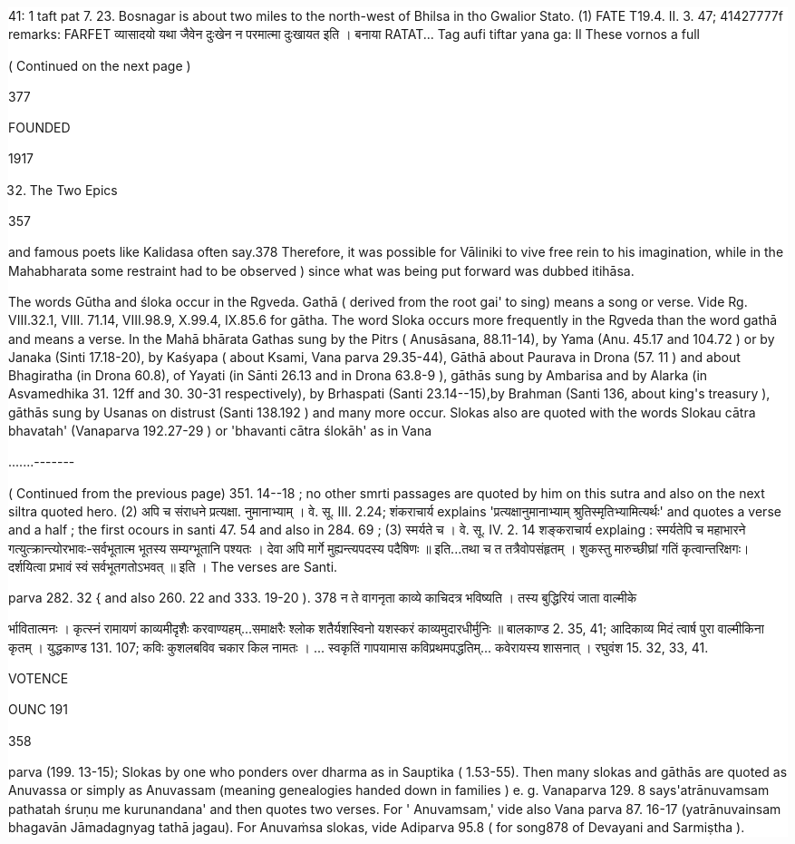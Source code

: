 41: 1 taft pat 7. 23. Bosnagar is about two miles to the north-west of Bhilsa in tho Gwalior Stato. (1) FATE T19.4. II. 3. 47; 41427777f remarks: FARFET व्यासादयो यथा जैवेन दुःखेन न परमात्मा दुःखायत इति । बनाया RATAT... Tag aufi tiftar yana ga: Il These vornos a full 

( Continued on the next page ) 

377 

FOUNDED 

1917 

32. The Two Epics 

357 

and famous poets like Kalidasa often say.378 Therefore, it was possible for Vāliniki to vive free rein to his imagination, while in the Mahabharata some restraint had to be observed ) since what was being put forward was dubbed itihāsa. 

The words Gūtha and śloka occur in the Rgveda. Gathā ( derived from the root gai' to sing) means a song or verse. Vide Rg. VIII.32.1, VIII. 71.14, VIII.98.9, X.99.4, IX.85.6 for gātha. The word Sloka occurs more frequently in the Rgveda than the word gathā and means a verse. In the Mahā bhārata Gathas sung by the Pitrs ( Anusāsana, 88.11-14), by Yama (Anu. 45.17 and 104.72 ) or by Janaka (Sinti 17.18-20), by Kaśyapa ( about Ksami, Vana parva 29.35-44), Gāthā about Paurava in Drona (57. 11 ) and about Bhagiratha (in Drona 60.8), of Yayati (in Sānti 26.13 and in Drona 63.8-9 ), gāthās sung by Ambarisa and by Alarka (in Asvamedhika 31. 12ff and 30. 30-31 respectively), by Brhaspati (Santi 23.14--15),by Brahman (Santi 136, about king's treasury ), gāthās sung by Usanas on distrust (Santi 138.192 ) and many more occur. Slokas also are quoted with the words Slokau cātra bhavatah' (Vanaparva 192.27-29 ) or 'bhavanti cātra ślokāh' as in Vana 

.......------- 

( Continued from the previous page) 351. 14--18 ; no other smrti passages are quoted by him on this sutra and also on the next siltra quoted hero. (2) अपि च संराधने प्रत्यक्षा. नुमानाभ्याम् । वे. सू. III. 2.24; शंकराचार्य explains 'प्रत्यक्षानुमानाभ्याम् श्रुतिस्मृतिभ्यामित्यर्थः' and quotes a verse and a half ; the first ocours in santi 47. 54 and also in 284. 69 ; (3) स्मर्यते च । वे. सू. IV. 2. 14 शङ्कराचार्य explaing : स्मर्यतेपि च महाभारने गत्युत्क्रान्त्योरभावः-सर्वभूतात्म भूतस्य सम्यग्भूतानि पश्यतः । देवा अपि मार्गे मुह्यन्त्यपदस्य पदैषिणः ॥ इति...तथा च त तत्रैवोपसंहृतम् । शुकस्तु मारुच्छीघ्रां गतिं कृत्वान्तरिक्षगः। दर्शयित्वा प्रभावं स्वं सर्वभूतगतोऽभवत् ॥ इति । The verses are Santi. 

parva 282. 32 { and also 260. 22 and 333. 19-20 ). 378 न ते वागनृता काव्ये काचिदत्र भविष्यति । तस्य बुद्धिरियं जाता वाल्मीके 

र्भावितात्मनः । कृत्स्नं रामायणं काव्यमीदृशैः करवाण्यहम्...समाक्षरैः श्लोक शतैर्यशस्विनो यशस्करं काव्यमुदारधीर्मुनिः ॥ बालकाण्ड 2. 35, 41; आदिकाव्य मिदं त्वार्ष पुरा वाल्मीकिना कृतम् । युद्धकाण्ड 131. 107; कविः कुशलबविव चकार किल नामतः । ... स्वकृतिं गापयामास कविप्रथमपद्धतिम्... कवेरायस्य शासनात् । रघुवंश 15. 32, 33, 41. 

VOTENCE 

OUNC 191 

358 



parva (199. 13-15); Slokas by one who ponders over dharma as in Sauptika ( 1.53-55). Then many slokas and gāthās are quoted as Anuvassa or simply as Anuvassam (meaning genealogies handed down in families ) e. g. Vanaparva 129. 8 says'atrānuvamsam pathatah śruṇu me kurunandana' and then quotes two verses. For ' Anuvamsam,' vide also Vana parva 87. 16-17 (yatrānuvainsam bhagavān Jāmadagnyag tathā jagau). For Anuvaṁsa slokas, vide Adiparva 95.8 ( for song878 of Devayani and Sarmiṣtha ). 
